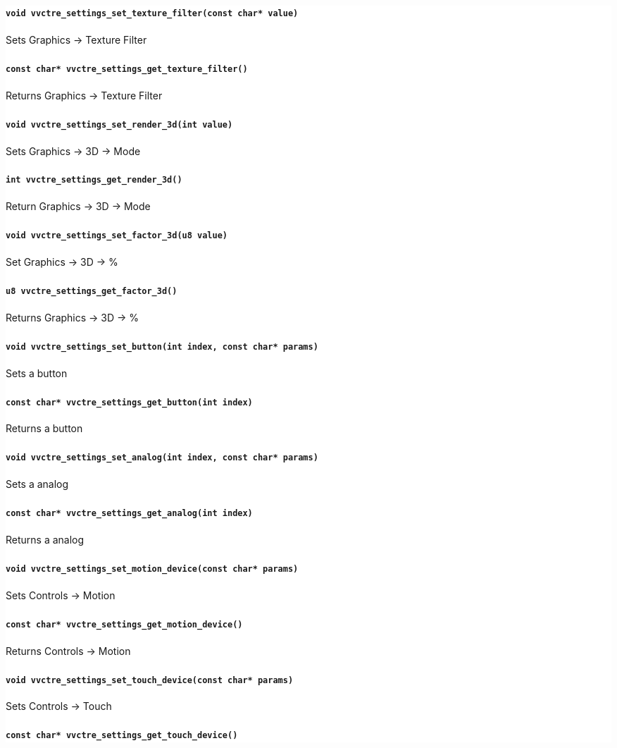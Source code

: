 #### `void vvctre_settings_set_texture_filter(const char* value)`

Sets Graphics -> Texture Filter

#### `const char* vvctre_settings_get_texture_filter()`

Returns Graphics -> Texture Filter

#### `void vvctre_settings_set_render_3d(int value)`

Sets Graphics -> 3D -> Mode

#### `int vvctre_settings_get_render_3d()`

Return Graphics -> 3D -> Mode

#### `void vvctre_settings_set_factor_3d(u8 value)`

Set Graphics -> 3D -> %

#### `u8 vvctre_settings_get_factor_3d()`

Returns Graphics -> 3D -> %

#### `void vvctre_settings_set_button(int index, const char* params)`

Sets a button

#### `const char* vvctre_settings_get_button(int index)`

Returns a button

#### `void vvctre_settings_set_analog(int index, const char* params)`

Sets a analog

#### `const char* vvctre_settings_get_analog(int index)`

Returns a analog

#### `void vvctre_settings_set_motion_device(const char* params)`

Sets Controls -> Motion

#### `const char* vvctre_settings_get_motion_device()`

Returns Controls -> Motion

#### `void vvctre_settings_set_touch_device(const char* params)`

Sets Controls -> Touch

#### `const char* vvctre_settings_get_touch_device()`
